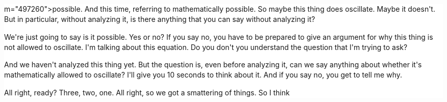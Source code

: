   m="497260">possible.</span> <span m="498690">And</span> <span
  m="499220">this</span> <span m="499520">time,</span> <span
  m="499760">referring</span> <span m="500230">to</span> <span
  m="500330">mathematically</span> <span m="501060">possible.</span> <span
  m="502980">So</span> <span m="503070">maybe</span> <span
  m="503400">this</span> <span m="503540">thing</span> <span
  m="503680">does</span> <span m="504010">oscillate.</span> <span
  m="504170">Maybe it</span> <span m="504420">doesn't.</span> <span
  m="504690">But</span> <span m="504780">in</span> <span
  m="504860">particular,</span> <span m="505560">without</span> <span
  m="505970">analyzing</span> <span m="506380">it, is</span> <span
  m="506500">there</span> <span m="506820">anything</span> <span
  m="507080">that</span> <span m="507180">you</span> <span m="507280">can</span>
  <span m="507400">say</span> <span m="508870">without</span> <span
  m="509230">analyzing</span> <span m="509670">it?</span></p><p><span
  m="510040">We're</span> <span m="510210">just</span> <span
  m="510310">going</span> <span m="510390">to</span> <span m="510440">say</span>
  <span m="510840">is</span> <span m="510920">it</span> <span
  m="511050">possible.</span> <span m="511440">Yes</span> <span
  m="511870">or</span> <span m="513020">no?</span> <span m="513940">If</span>
  <span m="514140">you</span> <span m="514220">say</span> <span
  m="514720">no,</span> <span m="514929">you have to</span> <span
  m="515080">be</span> <span m="515210">prepared</span> <span
  m="515679">to</span> <span m="516080">give</span> <span m="516210">an</span>
  <span m="516350">argument</span> <span m="516780">for</span> <span
  m="516909">why</span> <span m="517049">this</span> <span
  m="517190">thing</span> <span m="517690">is</span> <span m="517830">not</span>
  <span m="518080">allowed</span> <span m="518350">to</span> <span
  m="518409">oscillate.</span> <span m="518799">I'm</span> <span
  m="519074">talking</span> <span m="519350">about</span> <span
  m="519720">this</span> <span m="519890">equation.</span> <span
  m="523320">Do</span> <span m="523620">you</span> <span m="523720">don't</span>
  <span m="523860">you</span> <span m="523950">understand</span> <span
  m="524330">the</span> <span m="525940">question</span> <span m="526360">that
  I'm</span> <span m="526450">trying</span> <span m="526600">to</span> <span
  m="526650">ask?</span></p><p><span m="528936">And</span> <span
  m="529330">we</span> <span m="529470">haven't</span> <span
  m="529610">analyzed</span> <span m="529940">this</span> <span
  m="530060">thing</span> <span m="530170">yet.</span> <span
  m="530410">But</span> <span m="530590">the</span> <span
  m="530640">question</span> <span m="530930">is,</span> <span
  m="532250">even</span> <span m="532440">before</span> <span
  m="532770">analyzing</span> <span m="533060">it,</span> <span
  m="533210">can</span> <span m="533460">we</span> <span m="533580">say</span>
  <span m="533800">anything</span> <span m="534110">about</span> <span
  m="534300">whether</span> <span m="535040">it's</span> <span
  m="535720">mathematically</span> <span m="536320">allowed</span> <span
  m="537140">to</span> <span m="537360">oscillate?</span> <span
  m="542190">I'll</span> <span m="542330">give</span> <span
  m="542440">you</span> <span m="542770">10</span> <span
  m="543050">seconds</span> <span m="543420">to</span> <span
  m="543510">think</span> <span m="543680">about</span> <span
  m="543920">it.</span> <span m="552690">And</span> <span m="552850">if</span>
  <span m="552910">you</span> <span m="552990">say</span> <span
  m="553140">no,</span> <span m="553390">you</span> <span m="553510">get</span>
  <span m="554020">to</span> <span m="554090">tell</span> <span
  m="554250">me</span> <span m="554370">why.</span></p><p><span m="554600">All
  right,</span> <span m="554830">ready?</span> <span m="555660">Three,</span>
  <span m="556340">two,</span> <span m="557170">one.</span> <span
  m="560400">All</span> <span m="560440">right,</span> <span
  m="560770">so</span> <span m="560890">we</span> <span m="561320">got</span>
  <span m="561440">a</span> <span m="561490">smattering</span> <span
  m="562000">of</span> <span m="562100">things.</span> <span
  m="563100">So</span> <span m="564550">I</span> <span m="564660">think</span>